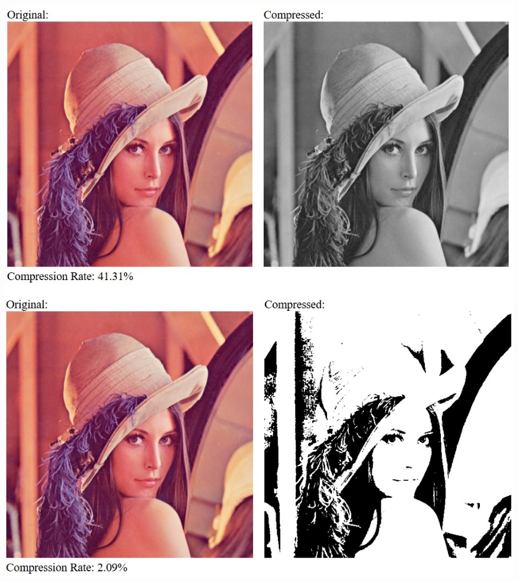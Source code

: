 ![灰度](/album/2024/12/image-compressing/grayscale.jpg)

![黑白](/album/2024/12/image-compressing/black-and-white.jpg)
